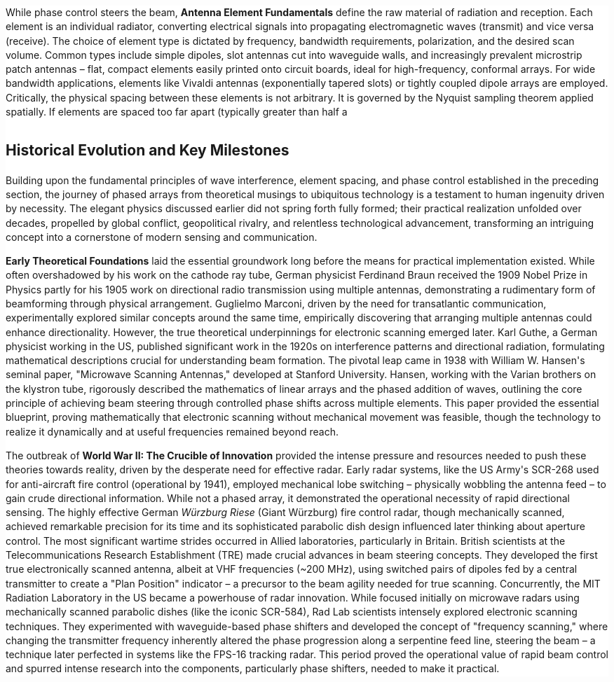 While phase control steers the beam, **Antenna Element Fundamentals** define the raw material of radiation and reception. Each element is an individual radiator, converting electrical signals into propagating electromagnetic waves (transmit) and vice versa (receive). The choice of element type is dictated by frequency, bandwidth requirements, polarization, and the desired scan volume. Common types include simple dipoles, slot antennas cut into waveguide walls, and increasingly prevalent microstrip patch antennas – flat, compact elements easily printed onto circuit boards, ideal for high-frequency, conformal arrays. For wide bandwidth applications, elements like Vivaldi antennas (exponentially tapered slots) or tightly coupled dipole arrays are employed. Critically, the physical spacing between these elements is not arbitrary. It is governed by the Nyquist sampling theorem applied spatially. If elements are spaced too far apart (typically greater than half a

## Historical Evolution and Key Milestones

Building upon the fundamental principles of wave interference, element spacing, and phase control established in the preceding section, the journey of phased arrays from theoretical musings to ubiquitous technology is a testament to human ingenuity driven by necessity. The elegant physics discussed earlier did not spring forth fully formed; their practical realization unfolded over decades, propelled by global conflict, geopolitical rivalry, and relentless technological advancement, transforming an intriguing concept into a cornerstone of modern sensing and communication.

**Early Theoretical Foundations** laid the essential groundwork long before the means for practical implementation existed. While often overshadowed by his work on the cathode ray tube, German physicist Ferdinand Braun received the 1909 Nobel Prize in Physics partly for his 1905 work on directional radio transmission using multiple antennas, demonstrating a rudimentary form of beamforming through physical arrangement. Guglielmo Marconi, driven by the need for transatlantic communication, experimentally explored similar concepts around the same time, empirically discovering that arranging multiple antennas could enhance directionality. However, the true theoretical underpinnings for electronic scanning emerged later. Karl Guthe, a German physicist working in the US, published significant work in the 1920s on interference patterns and directional radiation, formulating mathematical descriptions crucial for understanding beam formation. The pivotal leap came in 1938 with William W. Hansen's seminal paper, "Microwave Scanning Antennas," developed at Stanford University. Hansen, working with the Varian brothers on the klystron tube, rigorously described the mathematics of linear arrays and the phased addition of waves, outlining the core principle of achieving beam steering through controlled phase shifts across multiple elements. This paper provided the essential blueprint, proving mathematically that electronic scanning without mechanical movement was feasible, though the technology to realize it dynamically and at useful frequencies remained beyond reach.

The outbreak of **World War II: The Crucible of Innovation** provided the intense pressure and resources needed to push these theories towards reality, driven by the desperate need for effective radar. Early radar systems, like the US Army's SCR-268 used for anti-aircraft fire control (operational by 1941), employed mechanical lobe switching – physically wobbling the antenna feed – to gain crude directional information. While not a phased array, it demonstrated the operational necessity of rapid directional sensing. The highly effective German *Würzburg Riese* (Giant Würzburg) fire control radar, though mechanically scanned, achieved remarkable precision for its time and its sophisticated parabolic dish design influenced later thinking about aperture control. The most significant wartime strides occurred in Allied laboratories, particularly in Britain. British scientists at the Telecommunications Research Establishment (TRE) made crucial advances in beam steering concepts. They developed the first true electronically scanned antenna, albeit at VHF frequencies (~200 MHz), using switched pairs of dipoles fed by a central transmitter to create a "Plan Position" indicator – a precursor to the beam agility needed for true scanning. Concurrently, the MIT Radiation Laboratory in the US became a powerhouse of radar innovation. While focused initially on microwave radars using mechanically scanned parabolic dishes (like the iconic SCR-584), Rad Lab scientists intensely explored electronic scanning techniques. They experimented with waveguide-based phase shifters and developed the concept of "frequency scanning," where changing the transmitter frequency inherently altered the phase progression along a serpentine feed line, steering the beam – a technique later perfected in systems like the FPS-16 tracking radar. This period proved the operational value of rapid beam control and spurred intense research into the components, particularly phase shifters, needed to make it practical.
